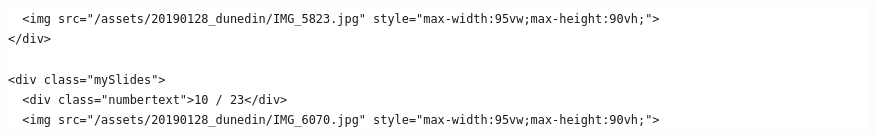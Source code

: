       <img src="/assets/20190128_dunedin/IMG_5823.jpg" style="max-width:95vw;max-height:90vh;">
    </div>

    <div class="mySlides">
      <div class="numbertext">10 / 23</div>
      <img src="/assets/20190128_dunedin/IMG_6070.jpg" style="max-width:95vw;max-height:90vh;">